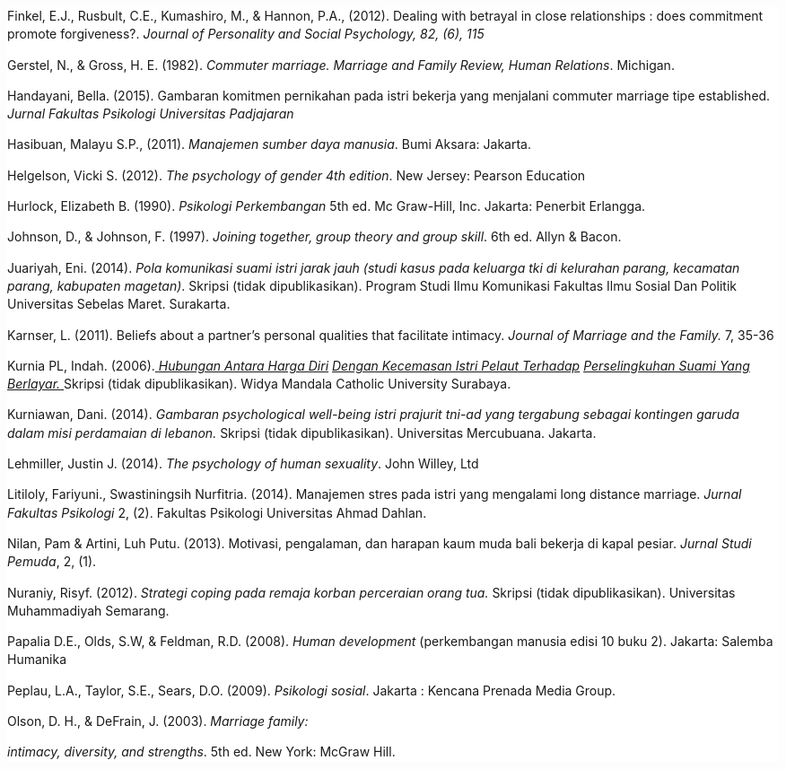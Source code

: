 <p><span class="font1">Finkel, E.J., Rusbult, C.E., Kumashiro, M., &amp;&nbsp;Hannon, P.A., (2012). Dealing with betrayal in close relationships : does commitment promote forgiveness?. </span><span class="font1" style="font-style:italic;">Journal of Personality and Social Psychology, 82, (6), 115</span></p>
<p><span class="font1">Gerstel, N., &amp;&nbsp;Gross, H. E. (1982). </span><span class="font1" style="font-style:italic;">Commuter marriage. Marriage and Family Review, Human Relations</span><span class="font1">. Michigan.</span></p>
<p><span class="font1">Handayani, Bella. (2015). Gambaran komitmen pernikahan pada istri bekerja yang menjalani commuter marriage tipe established. </span><span class="font1" style="font-style:italic;">Jurnal Fakultas Psikologi Universitas Padjajaran</span></p>
<p><span class="font1">Hasibuan, Malayu S.P., (2011). </span><span class="font1" style="font-style:italic;">Manajemen sumber daya manusia</span><span class="font1">. Bumi Aksara: Jakarta.</span></p>
<p><span class="font1">Helgelson, Vicki S. (2012). </span><span class="font1" style="font-style:italic;">The psychology of gender 4th edition</span><span class="font1">. New Jersey: Pearson Education</span></p>
<p><span class="font1">Hurlock, Elizabeth B. (1990). </span><span class="font1" style="font-style:italic;">Psikologi Perkembangan</span><span class="font1"> 5th ed. Mc Graw-Hill, Inc. Jakarta: Penerbit Erlangga.</span></p>
<p><span class="font1">Johnson, D., &amp;&nbsp;Johnson, F. (1997). </span><span class="font1" style="font-style:italic;">Joining together, group theory and group skill</span><span class="font1">. 6th ed. Allyn &amp;&nbsp;Bacon.</span></p>
<p><span class="font1">Juariyah, Eni. (2014). </span><span class="font1" style="font-style:italic;">Pola komunikasi suami istri jarak jauh (studi kasus pada keluarga tki di kelurahan parang, kecamatan parang, kabupaten magetan)</span><span class="font1">. Skripsi (tidak dipublikasikan). Program Studi Ilmu Komunikasi Fakultas Ilmu Sosial Dan Politik Universitas Sebelas Maret. Surakarta.</span></p>
<p><span class="font1">Karnser, L. (2011). Beliefs about a partner’s personal qualities that facilitate intimacy. </span><span class="font1" style="font-style:italic;">Journal of Marriage and the Family.</span><span class="font1"> 7, 35-36</span></p>
<p><span class="font1">Kurnia PL, Indah. (2006).</span><a href="http://repository.wima.ac.id/2213/"><span class="font1"> </span><span class="font1" style="font-style:italic;">Hubungan Antara Harga Diri</span></a><span class="font1" style="font-style:italic;"> </span><a href="http://repository.wima.ac.id/2213/"><span class="font1" style="font-style:italic;">Dengan Kecemasan Istri Pelaut Terhadap</span></a><span class="font1" style="font-style:italic;"> </span><a href="http://repository.wima.ac.id/2213/"><span class="font1" style="font-style:italic;">Perselingkuhan Suami Yang Berlayar.</span><span class="font1"> </span></a><span class="font1">Skripsi (tidak dipublikasikan). Widya Mandala Catholic University Surabaya.</span></p>
<p><span class="font1">Kurniawan, Dani. (2014). </span><span class="font1" style="font-style:italic;">Gambaran psychological well-being istri prajurit tni-ad yang tergabung sebagai kontingen garuda dalam misi perdamaian di lebanon. </span><span class="font1">Skripsi (tidak dipublikasikan). Universitas Mercubuana. Jakarta.</span></p>
<p><span class="font1">Lehmiller, Justin J. (2014). </span><span class="font1" style="font-style:italic;">The psychology of human sexuality</span><span class="font1">. John Willey, Ltd</span></p>
<p><span class="font1">Litiloly, Fariyuni., Swastiningsih Nurfitria. (2014). Manajemen stres pada istri yang mengalami long distance marriage. </span><span class="font1" style="font-style:italic;">Jurnal Fakultas Psikologi</span><span class="font1"> 2, (2). Fakultas Psikologi Universitas Ahmad Dahlan.</span></p>
<p><span class="font1">Nilan, Pam &amp;&nbsp;Artini, Luh Putu. (2013). Motivasi, pengalaman, dan harapan kaum muda bali bekerja di kapal pesiar. </span><span class="font1" style="font-style:italic;">Jurnal Studi Pemuda</span><span class="font1">, 2, (1).</span></p>
<p><span class="font1">Nuraniy, Risyf. (2012). </span><span class="font1" style="font-style:italic;">Strategi coping pada remaja korban perceraian orang tua.</span><span class="font1"> Skripsi (tidak dipublikasikan). Universitas Muhammadiyah Semarang.</span></p>
<p><span class="font1">Papalia D.E., Olds, S.W, &amp;&nbsp;Feldman, R.D. (2008). </span><span class="font1" style="font-style:italic;">Human development</span><span class="font1"> (perkembangan manusia edisi 10 buku 2). Jakarta: Salemba Humanika</span></p>
<p><span class="font1">Peplau, L.A., Taylor, S.E., Sears, D.O. (2009). </span><span class="font1" style="font-style:italic;">Psikologi sosial</span><span class="font1">. Jakarta : Kencana Prenada Media Group.</span></p>
<p><span class="font1">Olson, D. H., &amp;&nbsp;DeFrain, J. (2003). </span><span class="font1" style="font-style:italic;">Marriage family:</span></p>
<p><span class="font1" style="font-style:italic;">intimacy, diversity, and strengths</span><span class="font1">. 5th ed. New York: McGraw Hill.</span></p>